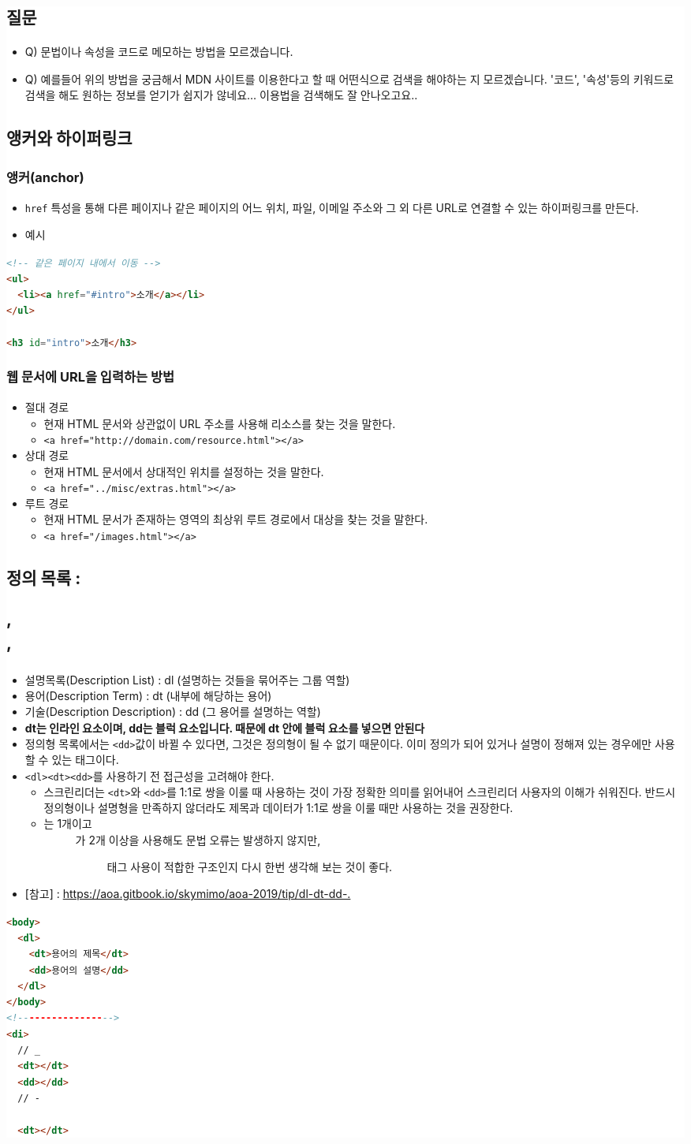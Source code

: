 ## 질문

- Q) 문법이나 속성을 코드로 메모하는 방법을 모르겠습니다.</p>
- Q) 예를들어 위의 방법을 궁금해서 MDN 사이트를 이용한다고 할 때
  어떤식으로 검색을 해야하는 지 모르겠습니다.
  '코드', '속성'등의 키워드로 검색을 해도 원하는 정보를 얻기가 쉽지가 않네요... 이용법을 검색해도 잘 안나오고요..

## 앵커와 하이퍼링크

### 앵커(anchor)

- `href` 특성을 통해 다른 페이지나 같은 페이지의 어느 위치, 파일, 이메일 주소와 그 외 다른 URL로 연결할 수 있는 하이퍼링크를 만든다.

- 예시

```html
<!-- 같은 페이지 내에서 이동 -->
<ul>
  <li><a href="#intro">소개</a></li>
</ul>

<h3 id="intro">소개</h3>
```

### 웹 문서에 URL을 입력하는 방법

- 절대 경로
  - 현재 HTML 문서와 상관없이 URL 주소를 사용해 리소스를 찾는 것을 말한다.
  - `<a href="http://domain.com/resource.html"></a>`
- 상대 경로
  - 현재 HTML 문서에서 상대적인 위치를 설정하는 것을 말한다.
  - `<a href="../misc/extras.html"></a>`
- 루트 경로
  - 현재 HTML 문서가 존재하는 영역의 최상위 루트 경로에서 대상을 찾는 것을 말한다.
  - `<a href="/images.html"></a>`

## 정의 목록 : <dl>, <dt>, <dd>

- 설명목록(Description List) : dl (설명하는 것들을 묶어주는 그룹 역할)
- 용어(Description Term) : dt (내부에 해당하는 용어)
- 기술(Description Description) : dd (그 용어를 설명하는 역할)
- **dt는 인라인 요소이며, dd는 블럭 요소입니다. 때문에 dt 안에 블럭 요소를 넣으면 안된다**
- 정의형 목록에서는 `<dd>`값이 바뀔 수 있다면, 그것은 정의형이 될 수 없기 때문이다. 이미 정의가 되어 있거나 설명이 정해져 있는 경우에만 사용할 수 있는 태그이다.
- `<dl><dt><dd>`를 사용하기 전 접근성을 고려해야 한다.
  - 스크린리더는 `<dt>`와 `<dd>`를 1:1로 쌍을 이룰 때 사용하는 것이 가장 정확한 의미를 읽어내어 스크린리더 사용자의 이해가 쉬워진다. 반드시 정의형이나 설명형을 만족하지 않더라도 제목과 데이터가 1:1로 쌍을 이룰 때만 사용하는 것을 권장한다.
  - <dt>는 1개이고 <dd>가 2개 이상을 사용해도 문법 오류는 발생하지 않지만, <dl><dt><dd> 태그 사용이 적합한 구조인지 다시 한번 생각해 보는 것이 좋다.
- [참고] : <https://aoa.gitbook.io/skymimo/aoa-2019/tip/dl-dt-dd-.>

```html
<body>
  <dl>
    <dt>용어의 제목</dt>
    <dd>용어의 설명</dd>
  </dl>
</body>
<!----------------->
<di>
  // _
  <dt></dt>
  <dd></dd>
  // -

  <dt></dt>
```